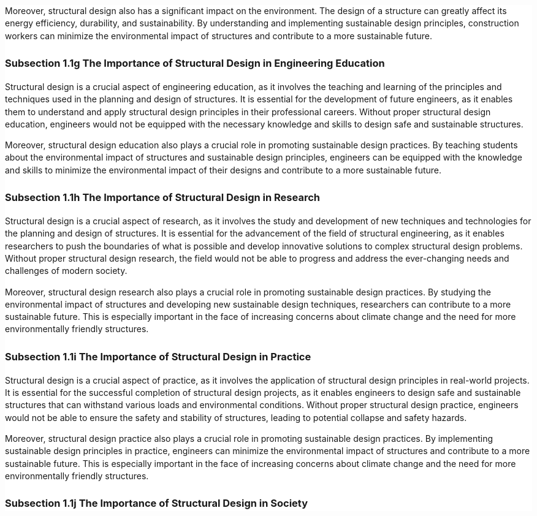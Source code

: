 Moreover, structural design also has a significant impact on the environment. The design of a structure can greatly affect its energy efficiency, durability, and sustainability. By understanding and implementing sustainable design principles, construction workers can minimize the environmental impact of structures and contribute to a more sustainable future.

### Subsection 1.1g The Importance of Structural Design in Engineering Education

Structural design is a crucial aspect of engineering education, as it involves the teaching and learning of the principles and techniques used in the planning and design of structures. It is essential for the development of future engineers, as it enables them to understand and apply structural design principles in their professional careers. Without proper structural design education, engineers would not be equipped with the necessary knowledge and skills to design safe and sustainable structures.

Moreover, structural design education also plays a crucial role in promoting sustainable design practices. By teaching students about the environmental impact of structures and sustainable design principles, engineers can be equipped with the knowledge and skills to minimize the environmental impact of their designs and contribute to a more sustainable future.

### Subsection 1.1h The Importance of Structural Design in Research

Structural design is a crucial aspect of research, as it involves the study and development of new techniques and technologies for the planning and design of structures. It is essential for the advancement of the field of structural engineering, as it enables researchers to push the boundaries of what is possible and develop innovative solutions to complex structural design problems. Without proper structural design research, the field would not be able to progress and address the ever-changing needs and challenges of modern society.

Moreover, structural design research also plays a crucial role in promoting sustainable design practices. By studying the environmental impact of structures and developing new sustainable design techniques, researchers can contribute to a more sustainable future. This is especially important in the face of increasing concerns about climate change and the need for more environmentally friendly structures.

### Subsection 1.1i The Importance of Structural Design in Practice

Structural design is a crucial aspect of practice, as it involves the application of structural design principles in real-world projects. It is essential for the successful completion of structural design projects, as it enables engineers to design safe and sustainable structures that can withstand various loads and environmental conditions. Without proper structural design practice, engineers would not be able to ensure the safety and stability of structures, leading to potential collapse and safety hazards.

Moreover, structural design practice also plays a crucial role in promoting sustainable design practices. By implementing sustainable design principles in practice, engineers can minimize the environmental impact of structures and contribute to a more sustainable future. This is especially important in the face of increasing concerns about climate change and the need for more environmentally friendly structures.

### Subsection 1.1j The Importance of Structural Design in Society
